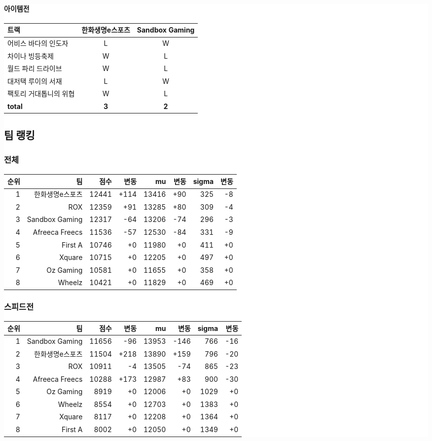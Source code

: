 
#### 아이템전

| 트랙 | 한화생명e스포츠 | Sandbox Gaming |
|:---|:---:|:---:|
| 어비스 바다의 인도자 | L | W |
| 차이나 빙등축제 | W | L |
| 월드 파리 드라이브 | W | L |
| 대저택 루이의 서재 | L | W |
| 팩토리 거대톱니의 위협 | W | L |
| __total__ | __3__ | __2__ |


## 팀 랭킹


### 전체

| 순위 | 팀 | 점수 | 변동 | mu | 변동 | sigma | 변동 |
|---:|---:|---:|---:|---:|---:|---:|---:|
| 1 | 한화생명e스포츠 | 12441 | +114 | 13416 | +90 | 325 | -8 |
| 2 | ROX | 12359 | +91 | 13285 | +80 | 309 | -4 |
| 3 | Sandbox Gaming | 12317 | -64 | 13206 | -74 | 296 | -3 |
| 4 | Afreeca Freecs | 11536 | -57 | 12530 | -84 | 331 | -9 |
| 5 | First A | 10746 | +0 | 11980 | +0 | 411 | +0 |
| 6 | Xquare | 10715 | +0 | 12205 | +0 | 497 | +0 |
| 7 | Oz Gaming | 10581 | +0 | 11655 | +0 | 358 | +0 |
| 8 | Wheelz | 10421 | +0 | 11829 | +0 | 469 | +0 |

### 스피드전

| 순위 | 팀 | 점수 | 변동 | mu | 변동 | sigma | 변동 |
|---:|---:|---:|---:|---:|---:|---:|---:|
| 1 | Sandbox Gaming | 11656 | -96 | 13953 | -146 | 766 | -16 |
| 2 | 한화생명e스포츠 | 11504 | +218 | 13890 | +159 | 796 | -20 |
| 3 | ROX | 10911 | -4 | 13505 | -74 | 865 | -23 |
| 4 | Afreeca Freecs | 10288 | +173 | 12987 | +83 | 900 | -30 |
| 5 | Oz Gaming | 8919 | +0 | 12006 | +0 | 1029 | +0 |
| 6 | Wheelz | 8554 | +0 | 12703 | +0 | 1383 | +0 |
| 7 | Xquare | 8117 | +0 | 12208 | +0 | 1364 | +0 |
| 8 | First A | 8002 | +0 | 12050 | +0 | 1349 | +0 |
